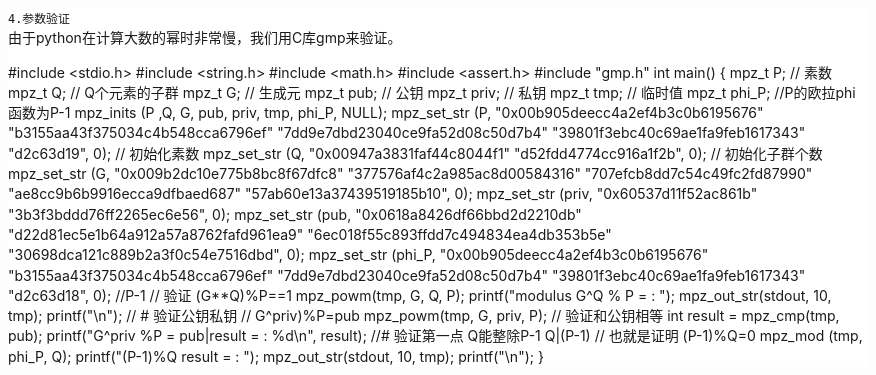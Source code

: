 `4.参数验证`   
由于python在计算大数的幂时非常慢，我们用C库gmp来验证。     
>```#include <stdlib.h>
#include <stdio.h>
#include <string.h>
#include <math.h>
#include <assert.h>
#include "gmp.h"
int main()
{
	mpz_t P;    // 素数
	mpz_t Q;    // Q个元素的子群 
	mpz_t G;    // 生成元
	mpz_t pub;  // 公钥
	mpz_t priv; // 私钥
	mpz_t tmp;  // 临时值
	mpz_t phi_P;    //P的欧拉phi函数为P-1 
	mpz_inits (P ,Q, G, pub, priv, tmp, phi_P, NULL);
	mpz_set_str (P, 
                "0x00b905deecc4a2ef4b3c0b6195676"
                "b3155aa43f375034c4b548cca6796ef"
                "7dd9e7dbd23040ce9fa52d08c50d7b4"
                "39801f3ebc40c69ae1fa9feb1617343"
                "d2c63d19", 0); //  初始化素数
	mpz_set_str (Q, "0x00947a3831faf44c8044f1"
			        "d52fdd4774cc916a1f2b", 0); // 初始化子群个数
	mpz_set_str (G, "0x009b2dc10e775b8bc8f67dfc8"
			        "377576af4c2a985ac8d00584316"
					"707efcb8dd7c54c49fc2fd87990"
					"ae8cc9b6b9916ecca9dfbaed687"
					"57ab60e13a37439519185b10", 0);
	mpz_set_str (priv, "0x60537d11f52ac861b"
			     "3b3f3bddd76ff2265ec6e56", 0);
	mpz_set_str (pub, "0x0618a8426df66bbd2d2210db"
			"d22d81ec5e1b64a912a57a8762fafd961ea9"
			"6ec018f55c893ffdd7c494834ea4db353b5e"
			"30698dca121c889b2a3f0c54e7516dbd", 0);
	mpz_set_str (phi_P, 
                "0x00b905deecc4a2ef4b3c0b6195676"
                "b3155aa43f375034c4b548cca6796ef"
                "7dd9e7dbd23040ce9fa52d08c50d7b4"
                "39801f3ebc40c69ae1fa9feb1617343"
                "d2c63d18", 0); //P-1 
// 验证 (G**Q)%P==1
	mpz_powm(tmp, G, Q, P);
    printf("modulus G^Q % P =  : ");
	mpz_out_str(stdout, 10, tmp);
	printf("\n");
// # 验证公钥私钥
// G^priv)%P=pub
	mpz_powm(tmp, G, priv, P);
// 验证和公钥相等
	int result = mpz_cmp(tmp, pub);
    printf("G^priv \%P = pub|result = : %d\n", result);
//# 验证第一点 Q能整除P-1  Q|(P-1)
// 也就是证明 (P-1)%Q=0
	mpz_mod (tmp, phi_P, Q);
    printf("(P-1)%Q result = : ");
	mpz_out_str(stdout, 10, tmp);
	printf("\n");
}
